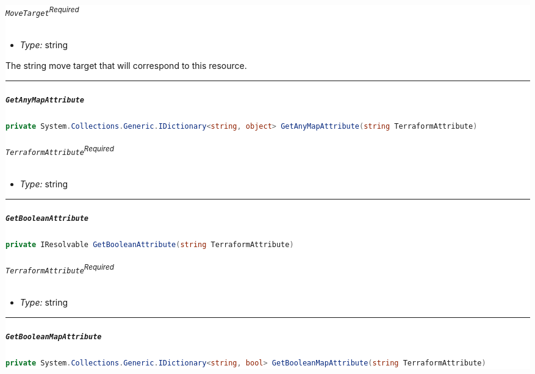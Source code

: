 ###### `MoveTarget`<sup>Required</sup> <a name="MoveTarget" id="rhizo-co-terraform-provider-oci.mediaServicesStreamPackagingConfig.MediaServicesStreamPackagingConfig.addMoveTarget.parameter.moveTarget"></a>

- *Type:* string

The string move target that will correspond to this resource.

---

##### `GetAnyMapAttribute` <a name="GetAnyMapAttribute" id="rhizo-co-terraform-provider-oci.mediaServicesStreamPackagingConfig.MediaServicesStreamPackagingConfig.getAnyMapAttribute"></a>

```csharp
private System.Collections.Generic.IDictionary<string, object> GetAnyMapAttribute(string TerraformAttribute)
```

###### `TerraformAttribute`<sup>Required</sup> <a name="TerraformAttribute" id="rhizo-co-terraform-provider-oci.mediaServicesStreamPackagingConfig.MediaServicesStreamPackagingConfig.getAnyMapAttribute.parameter.terraformAttribute"></a>

- *Type:* string

---

##### `GetBooleanAttribute` <a name="GetBooleanAttribute" id="rhizo-co-terraform-provider-oci.mediaServicesStreamPackagingConfig.MediaServicesStreamPackagingConfig.getBooleanAttribute"></a>

```csharp
private IResolvable GetBooleanAttribute(string TerraformAttribute)
```

###### `TerraformAttribute`<sup>Required</sup> <a name="TerraformAttribute" id="rhizo-co-terraform-provider-oci.mediaServicesStreamPackagingConfig.MediaServicesStreamPackagingConfig.getBooleanAttribute.parameter.terraformAttribute"></a>

- *Type:* string

---

##### `GetBooleanMapAttribute` <a name="GetBooleanMapAttribute" id="rhizo-co-terraform-provider-oci.mediaServicesStreamPackagingConfig.MediaServicesStreamPackagingConfig.getBooleanMapAttribute"></a>

```csharp
private System.Collections.Generic.IDictionary<string, bool> GetBooleanMapAttribute(string TerraformAttribute)
```
